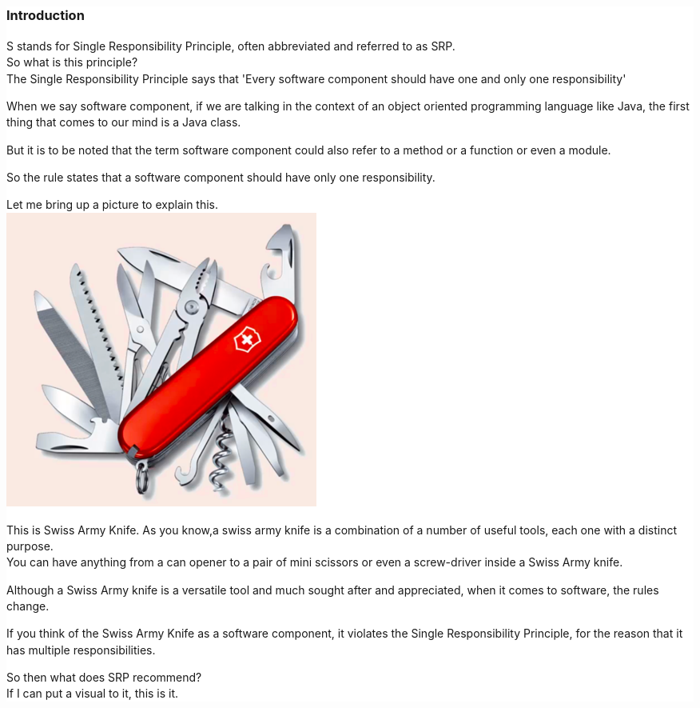### Introduction 
S stands for Single Responsibility Principle, often abbreviated and referred to as SRP. <br>
So what is this principle?  <br>
The Single Responsibility Principle says that 'Every software  component should have one and only one responsibility' <br>

When we say software component, if we are talking in the context of an object oriented programming language like Java, the first thing that comes to our mind is a Java class. <br>

But it is to be noted that the term software component could also refer to a method or a function or even a module. <br>

So the rule states that a software component should have only one responsibility. <br>

Let me bring up a picture to explain this. <br>
![img_3.png](img_3.png)


This is Swiss Army Knife. As you know,a swiss army knife is a combination of a number of useful tools, each one with a distinct purpose. <br>
You can have anything from a can opener to a pair of mini scissors or even a screw-driver inside a Swiss Army knife. <br>

Although a Swiss Army knife is a versatile tool and much sought after and appreciated, when it comes to software, the rules change. <br>

If you think of the Swiss Army Knife as a software component, it violates the Single Responsibility Principle, for the reason that it has multiple responsibilities. <br>

So then what does SRP recommend? <br>
If I can put a visual to it, this is it. <br>